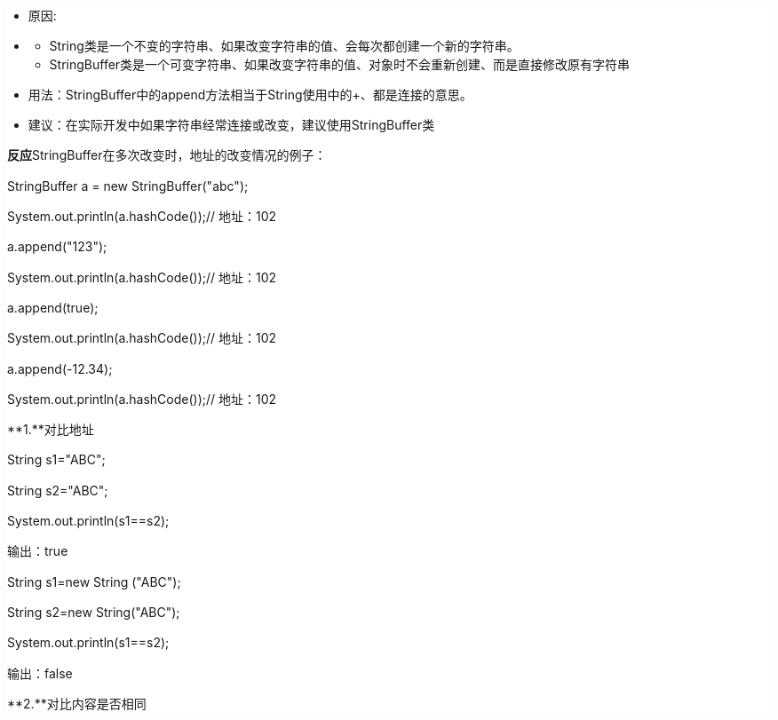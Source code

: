 - 原因:

- - String类是一个不变的字符串、如果改变字符串的值、会每次都创建一个新的字符串。
  - StringBuffer类是一个可变字符串、如果改变字符串的值、对象时不会重新创建、而是直接修改原有字符串

- 用法：StringBuffer中的append方法相当于String使用中的+、都是连接的意思。

- 建议：在实际开发中如果字符串经常连接或改变，建议使用StringBuffer类



**反应**StringBuffer在多次改变时，地址的改变情况的例子：

StringBuffer a = new StringBuffer("abc");

System.out.println(a.hashCode());// 地址：102

a.append("123");

System.out.println(a.hashCode());// 地址：102

a.append(true);

System.out.println(a.hashCode());// 地址：102

a.append(-12.34);

System.out.println(a.hashCode());// 地址：102















**1.**对比地址



String s1="ABC";

String s2="ABC";

System.out.println(s1==s2);



输出：true



String s1=new String ("ABC");

String s2=new String("ABC");

System.out.println(s1==s2);



输出：false





**2.**对比内容是否相同

